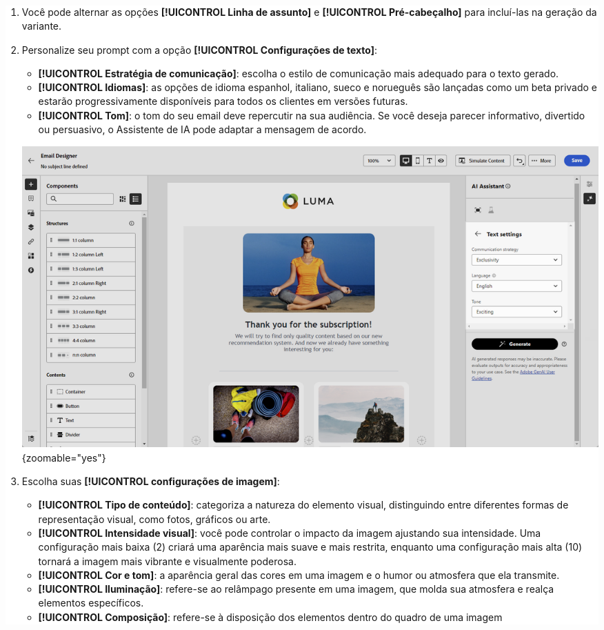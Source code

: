 1. Você pode alternar as opções **[!UICONTROL Linha de assunto]** e **[!UICONTROL Pré-cabeçalho]** para incluí-las na geração da variante.

1. Personalize seu prompt com a opção **[!UICONTROL Configurações de texto]**:

   * **[!UICONTROL Estratégia de comunicação]**: escolha o estilo de comunicação mais adequado para o texto gerado.
   * **[!UICONTROL Idiomas]**: as opções de idioma espanhol, italiano, sueco e norueguês são lançadas como um beta privado e estarão progressivamente disponíveis para todos os clientes em versões futuras.
   * **[!UICONTROL Tom]**: o tom do seu email deve repercutir na sua audiência. Se você deseja parecer informativo, divertido ou persuasivo, o Assistente de IA pode adaptar a mensagem de acordo.

   ![](assets/full-email-4.png){zoomable="yes"}

1. Escolha suas **[!UICONTROL configurações de imagem]**:

   * **[!UICONTROL Tipo de conteúdo]**: categoriza a natureza do elemento visual, distinguindo entre diferentes formas de representação visual, como fotos, gráficos ou arte.
   * **[!UICONTROL Intensidade visual]**: você pode controlar o impacto da imagem ajustando sua intensidade. Uma configuração mais baixa (2) criará uma aparência mais suave e mais restrita, enquanto uma configuração mais alta (10) tornará a imagem mais vibrante e visualmente poderosa.
   * **[!UICONTROL Cor e tom]**: a aparência geral das cores em uma imagem e o humor ou atmosfera que ela transmite.
   * **[!UICONTROL Iluminação]**: refere-se ao relâmpago presente em uma imagem, que molda sua atmosfera e realça elementos específicos.
   * **[!UICONTROL Composição]**: refere-se à disposição dos elementos dentro do quadro de uma imagem
